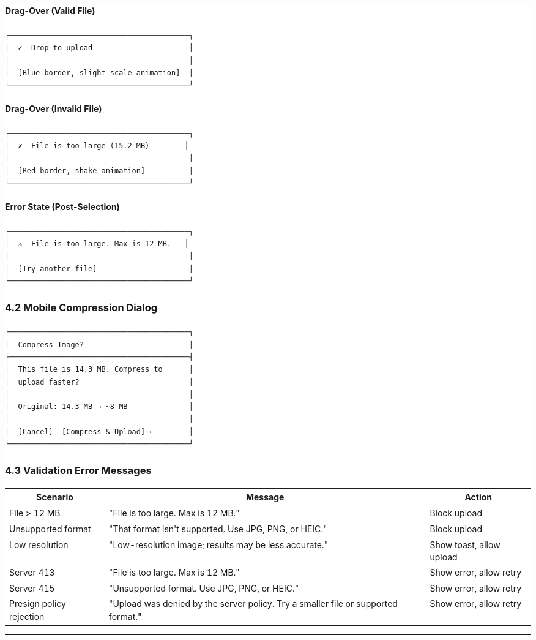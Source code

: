 #### Drag-Over (Valid File)

```
┌─────────────────────────────────────────┐
│  ✓  Drop to upload                      │
│                                         │
│  [Blue border, slight scale animation]  │
└─────────────────────────────────────────┘
```

#### Drag-Over (Invalid File)

```
┌─────────────────────────────────────────┐
│  ✗  File is too large (15.2 MB)        │
│                                         │
│  [Red border, shake animation]          │
└─────────────────────────────────────────┘
```

#### Error State (Post-Selection)

```
┌─────────────────────────────────────────┐
│  ⚠️  File is too large. Max is 12 MB.   │
│                                         │
│  [Try another file]                     │
└─────────────────────────────────────────┘
```

### 4.2 Mobile Compression Dialog

```
┌─────────────────────────────────────────┐
│  Compress Image?                        │
├─────────────────────────────────────────┤
│  This file is 14.3 MB. Compress to      │
│  upload faster?                         │
│                                         │
│  Original: 14.3 MB → ~8 MB              │
│                                         │
│  [Cancel]  [Compress & Upload] ←        │
└─────────────────────────────────────────┘
```

### 4.3 Validation Error Messages

| Scenario                 | Message                                                                           | Action                   |
| ------------------------ | --------------------------------------------------------------------------------- | ------------------------ |
| File > 12 MB             | "File is too large. Max is 12 MB."                                                | Block upload             |
| Unsupported format       | "That format isn't supported. Use JPG, PNG, or HEIC."                             | Block upload             |
| Low resolution           | "Low-resolution image; results may be less accurate."                             | Show toast, allow upload |
| Server 413               | "File is too large. Max is 12 MB."                                                | Show error, allow retry  |
| Server 415               | "Unsupported format. Use JPG, PNG, or HEIC."                                      | Show error, allow retry  |
| Presign policy rejection | "Upload was denied by the server policy. Try a smaller file or supported format." | Show error, allow retry  |

---